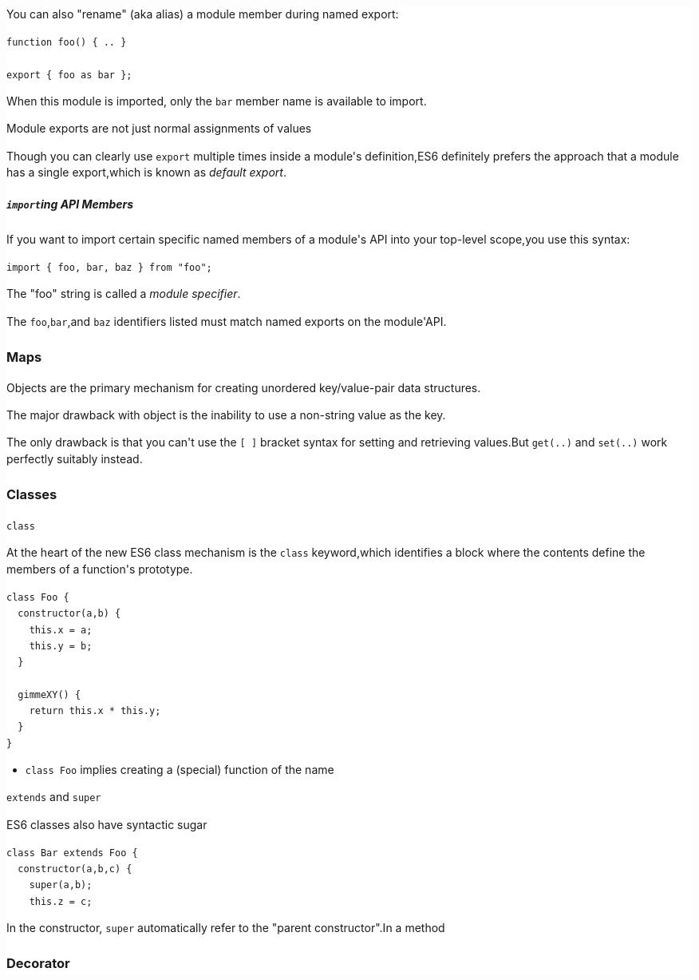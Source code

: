 You can also "rename" (aka alias) a module member during named export:

    function foo() { .. }
    
    export { foo as bar };
    
When this module is imported, only the `bar` member name is available to import.

Module exports are not just normal assignments of values
    
Though you can clearly use `export` multiple times inside a module's definition,ES6 definitely prefers the approach that a module has a single export,which is known as *default export*.

##### `import`ing API Members

If you want to import certain specific named members of a module's API into your top-level scope,you use this syntax:

    import { foo, bar, baz } from "foo";
    
The "foo" string is called a *module specifier*.

The `foo`,`bar`,and `baz` identifiers listed must match named exports on the module'API.
    

### Maps
Objects are the primary mechanism for creating unordered key/value-pair data structures.

The major drawback with object is the inability to use a non-string value as the key.

The only drawback is that you can't use the `[ ]` bracket syntax for setting and retrieving values.But `get(..)` and `set(..)` work perfectly suitably instead.

### Classes

`class`

At the heart of the new ES6 class mechanism is the `class` keyword,which identifies a block where the contents define the members of a function's prototype.

    class Foo {
      constructor(a,b) {
        this.x = a;
        this.y = b;
      }
      
      gimmeXY() {
        return this.x * this.y;
      }
    }

- `class Foo` implies creating a (special) function of the name

`extends` and `super`

ES6 classes also have syntactic sugar

    class Bar extends Foo {
      constructor(a,b,c) {
        super(a,b);
        this.z = c;
        
        
        
In the constructor, `super` automatically refer to the "parent constructor".In a method

### Decorator
